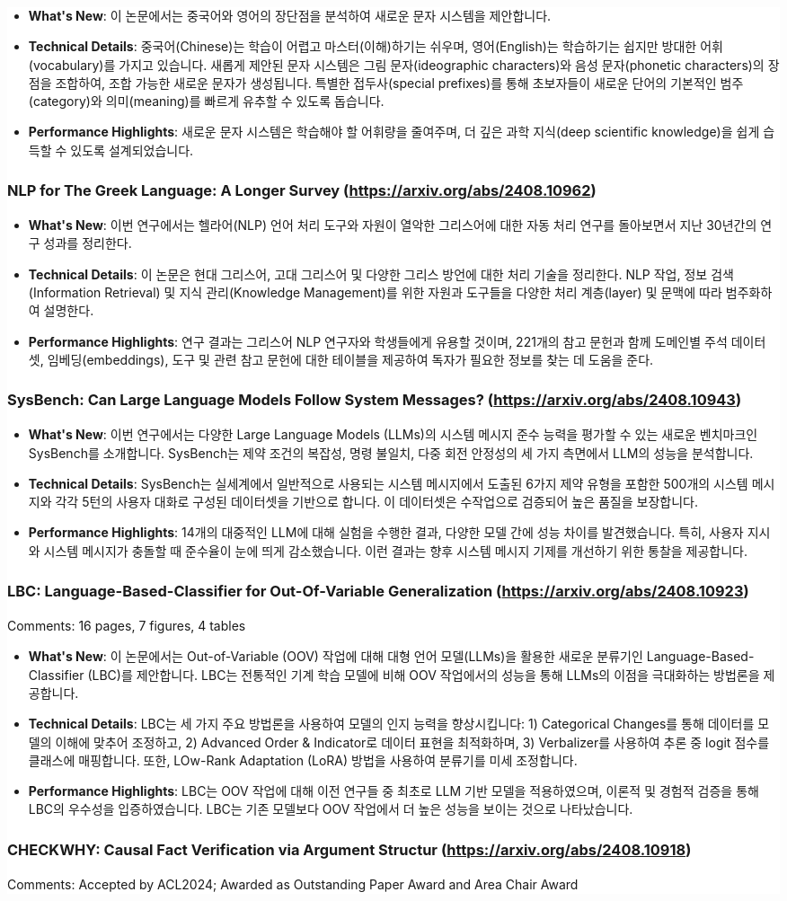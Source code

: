 - **What's New**: 이 논문에서는 중국어와 영어의 장단점을 분석하여 새로운 문자 시스템을 제안합니다.

- **Technical Details**: 중국어(Chinese)는 학습이 어렵고 마스터(이해)하기는 쉬우며, 영어(English)는 학습하기는 쉽지만 방대한 어휘(vocabulary)를 가지고 있습니다. 새롭게 제안된 문자 시스템은 그림 문자(ideographic characters)와 음성 문자(phonetic characters)의 장점을 조합하여, 조합 가능한 새로운 문자가 생성됩니다. 특별한 접두사(special prefixes)를 통해 초보자들이 새로운 단어의 기본적인 범주(category)와 의미(meaning)를 빠르게 유추할 수 있도록 돕습니다.

- **Performance Highlights**: 새로운 문자 시스템은 학습해야 할 어휘량을 줄여주며, 더 깊은 과학 지식(deep scientific knowledge)을 쉽게 습득할 수 있도록 설계되었습니다.



### NLP for The Greek Language: A Longer Survey (https://arxiv.org/abs/2408.10962)
- **What's New**: 이번 연구에서는 헬라어(NLP) 언어 처리 도구와 자원이 열악한 그리스어에 대한 자동 처리 연구를 돌아보면서 지난 30년간의 연구 성과를 정리한다.

- **Technical Details**: 이 논문은 현대 그리스어, 고대 그리스어 및 다양한 그리스 방언에 대한 처리 기술을 정리한다. NLP 작업, 정보 검색(Information Retrieval) 및 지식 관리(Knowledge Management)를 위한 자원과 도구들을 다양한 처리 계층(layer) 및 문맥에 따라 범주화하여 설명한다.

- **Performance Highlights**: 연구 결과는 그리스어 NLP 연구자와 학생들에게 유용할 것이며, 221개의 참고 문헌과 함께 도메인별 주석 데이터셋, 임베딩(embeddings), 도구 및 관련 참고 문헌에 대한 테이블을 제공하여 독자가 필요한 정보를 찾는 데 도움을 준다.



### SysBench: Can Large Language Models Follow System Messages? (https://arxiv.org/abs/2408.10943)
- **What's New**: 이번 연구에서는 다양한 Large Language Models (LLMs)의 시스템 메시지 준수 능력을 평가할 수 있는 새로운 벤치마크인 SysBench를 소개합니다. SysBench는 제약 조건의 복잡성, 명령 불일치, 다중 회전 안정성의 세 가지 측면에서 LLM의 성능을 분석합니다.

- **Technical Details**: SysBench는 실세계에서 일반적으로 사용되는 시스템 메시지에서 도출된 6가지 제약 유형을 포함한 500개의 시스템 메시지와 각각 5턴의 사용자 대화로 구성된 데이터셋을 기반으로 합니다. 이 데이터셋은 수작업으로 검증되어 높은 품질을 보장합니다.

- **Performance Highlights**: 14개의 대중적인 LLM에 대해 실험을 수행한 결과, 다양한 모델 간에 성능 차이를 발견했습니다. 특히, 사용자 지시와 시스템 메시지가 충돌할 때 준수율이 눈에 띄게 감소했습니다. 이런 결과는 향후 시스템 메시지 기제를 개선하기 위한 통찰을 제공합니다.



### LBC: Language-Based-Classifier for Out-Of-Variable Generalization (https://arxiv.org/abs/2408.10923)
Comments:
          16 pages, 7 figures, 4 tables

- **What's New**: 이 논문에서는 Out-of-Variable (OOV) 작업에 대해 대형 언어 모델(LLMs)을 활용한 새로운 분류기인 Language-Based-Classifier (LBC)를 제안합니다. LBC는 전통적인 기계 학습 모델에 비해 OOV 작업에서의 성능을 통해 LLMs의 이점을 극대화하는 방법론을 제공합니다.

- **Technical Details**: LBC는 세 가지 주요 방법론을 사용하여 모델의 인지 능력을 향상시킵니다: 1) Categorical Changes를 통해 데이터를 모델의 이해에 맞추어 조정하고, 2) Advanced Order & Indicator로 데이터 표현을 최적화하며, 3) Verbalizer를 사용하여 추론 중 logit 점수를 클래스에 매핑합니다. 또한, LOw-Rank Adaptation (LoRA) 방법을 사용하여 분류기를 미세 조정합니다.

- **Performance Highlights**: LBC는 OOV 작업에 대해 이전 연구들 중 최초로 LLM 기반 모델을 적용하였으며, 이론적 및 경험적 검증을 통해 LBC의 우수성을 입증하였습니다. LBC는 기존 모델보다 OOV 작업에서 더 높은 성능을 보이는 것으로 나타났습니다.



### CHECKWHY: Causal Fact Verification via Argument Structur (https://arxiv.org/abs/2408.10918)
Comments:
          Accepted by ACL2024; Awarded as Outstanding Paper Award and Area Chair Award
